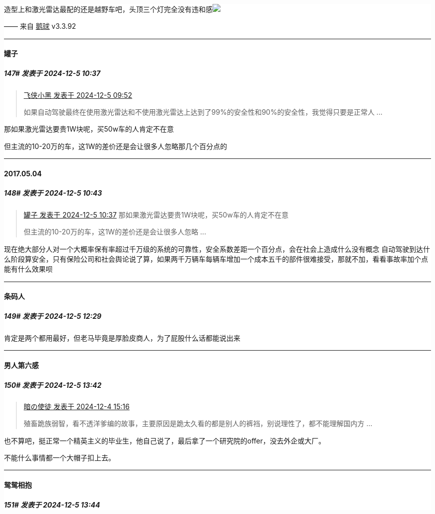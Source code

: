 造型上和激光雷达最配的还是越野车吧，头顶三个灯完全没有违和感<img src="https://static.saraba1st.com/image/smiley/face2017/066.png" referrerpolicy="no-referrer">

—— 来自 [鹅球](https://www.pgyer.com/GcUxKd4w) v3.3.92


*****

####  罐子  
##### 147#       发表于 2024-12-5 10:37

<blockquote><a href="httphttps://bbs.saraba1st.com/2b/forum.php?mod=redirect&amp;goto=findpost&amp;pid=66847518&amp;ptid=2209197" target="_blank">飞侠小黑 发表于 2024-12-5 09:52</a>

如果自动驾驶最终在使用激光雷达和不使用激光雷达上达到了99%的安全性和90%的安全性，我觉得只要是正常人 ...</blockquote>
那如果激光雷达要贵1W块呢，买50w车的人肯定不在意

但主流的10-20万的车，这1W的差价还是会让很多人忽略那几个百分点的


*****

####  2017.05.04  
##### 148#       发表于 2024-12-5 10:43

<blockquote><a href="httphttps://bbs.saraba1st.com/2b/forum.php?mod=redirect&amp;goto=findpost&amp;pid=66847951&amp;ptid=2209197" target="_blank">罐子 发表于 2024-12-5 10:37</a>
那如果激光雷达要贵1W块呢，买50w车的人肯定不在意

但主流的10-20万的车，这1W的差价还是会让很多人忽略 ...</blockquote>
现在绝大部分人对一个大概率保有率超过千万级的系统的可靠性，安全系数差距一个百分点，会在社会上造成什么没有概念
自动驾驶到达什么阶段算安全，只有保险公司和社会舆论说了算，如果两千万辆车每辆车增加一个成本五千的部件很难接受，那就不加，看看事故率加个点能有什么效果呗


*****

####  条码人  
##### 149#       发表于 2024-12-5 12:29

肯定是两个都用最好，但老马毕竟是厚脸皮商人，为了屁股什么话都能说出来


*****

####  男人第六感  
##### 150#       发表于 2024-12-5 13:42

<blockquote><a href="httphttps://bbs.saraba1st.com/2b/forum.php?mod=redirect&amp;goto=findpost&amp;pid=66841730&amp;ptid=2209197" target="_blank">暗の使徒 发表于 2024-12-4 15:16</a>

殖畜跪族弱智，看不透洋爹编的故事，主要原因是跪太久看的都是别人的裤裆，别说理性了，都不能理解国内方 ...</blockquote>
也不算吧，挺正常一个精英主义的毕业生，他自己说了，最后拿了一个研究院的offer，没去外企或大厂。

不能什么事情都一个大帽子扣上去。

*****

####  鸳鸳相抱  
##### 151#       发表于 2024-12-5 13:44
